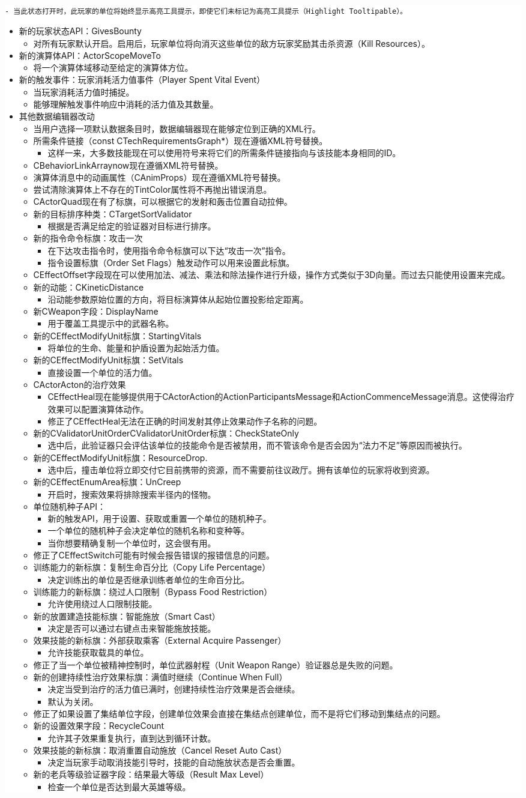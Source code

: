    - 当此状态打开时，此玩家的单位将始终显示高亮工具提示，即使它们未标记为高亮工具提示（Highlight Tooltipable）。
  - 新的玩家状态API：GivesBounty
    - 对所有玩家默认开启。启用后，玩家单位将向消灭这些单位的敌方玩家奖励其击杀资源（Kill Resources）。
  - 新的演算体API：ActorScopeMoveTo
    - 将一个演算体域移动至给定的演算体方位。
  - 新的触发事件：玩家消耗活力值事件（Player Spent Vital Event）
    - 当玩家消耗活力值时捕捉。
    - 能够理解触发事件响应中消耗的活力值及其数量。
- 其他数据编辑器改动
  - 当用户选择一项默认数据条目时，数据编辑器现在能够定位到正确的XML行。
  - 所需条件链接（const CTechRequirementsGraph*）现在遵循XML符号替换。
    - 这样一来，大多数技能现在可以使用符号来将它们的所需条件链接指向与该技能本身相同的ID。
  - CBehaviorLinkArraynow现在遵循XML符号替换。
  - 演算体消息中的动画属性（CAnimProps）现在遵循XML符号替换。
  - 尝试清除演算体上不存在的TintColor属性将不再抛出错误消息。
  - CActorQuad现在有了标旗，可以根据它的发射和轰击位置自动拉伸。
  - 新的目标排序种类：CTargetSortValidator
    - 根据是否满足给定的验证器对目标进行排序。
  - 新的指令命令标旗：攻击一次
    - 在下达攻击指令时，使用指令命令标旗可以下达“攻击一次”指令。
    - 指令设置标旗（Order Set Flags）触发动作可以用来设置此标旗。
  - CEffectOffset字段现在可以使用加法、减法、乘法和除法操作进行升级，操作方式类似于3D向量。而过去只能使用设置来完成。
  - 新的动能：CKineticDistance
    - 沿动能参数原始位置的方向，将目标演算体从起始位置投影给定距离。
  - 新CWeapon字段：DisplayName
    - 用于覆盖工具提示中的武器名称。
  - 新的CEffectModifyUnit标旗：StartingVitals
    - 将单位的生命、能量和护盾设置为起始活力值。
  - 新的CEffectModifyUnit标旗：SetVitals
    - 直接设置一个单位的活力值。
  - CActorActon的治疗效果
    - CEffectHeal现在能够提供用于CActorAction的ActionParticipantsMessage和ActionCommenceMessage消息。这使得治疗效果可以配置演算体动作。
    - 修正了CEffectHeal无法在正确的时间发射其停止效果动作子名称的问题。
  - 新的CValidatorUnitOrderCValidatorUnitOrder标旗：CheckStateOnly
    - 选中后，此验证器只会评估该单位的技能命令是否被禁用，而不管该命令是否会因为“法力不足”等原因而被执行。
  - 新的CEffectModifyUnit标旗：ResourceDrop.
    - 选中后，撞击单位将立即交付它目前携带的资源，而不需要前往议政厅。拥有该单位的玩家将收到资源。
  - 新的CEffectEnumArea标旗：UnCreep
    - 开启时，搜索效果将排除搜索半径内的怪物。
  - 单位随机种子API：
    - 新的触发API，用于设置、获取或重置一个单位的随机种子。
    - 一个单位的随机种子会决定单位的随机名称和变种等。
    - 当你想要精确复制一个单位时，这会很有用。
  - 修正了CEffectSwitch可能有时候会报告错误的报错信息的问题。
  - 训练能力的新标旗：复制生命百分比（Copy Life Percentage）
    - 决定训练出的单位是否继承训练者单位的生命百分比。
  - 训练能力的新标旗：绕过人口限制（Bypass Food Restriction）
    - 允许使用绕过人口限制技能。
  - 新的放置建造技能标旗：智能施放（Smart Cast）
    - 决定是否可以通过右键点击来智能施放技能。
  - 效果技能的新标旗：外部获取乘客（External Acquire Passenger）
    - 允许技能获取载具的单位。
  - 修正了当一个单位被精神控制时，单位武器射程（Unit Weapon Range）验证器总是失败的问题。
  - 新的创建持续性治疗效果标旗：满值时继续（Continue When Full）
    - 决定当受到治疗的活力值已满时，创建持续性治疗效果是否会继续。
    - 默认为关闭。
  - 修正了如果设置了集结单位字段，创建单位效果会直接在集结点创建单位，而不是将它们移动到集结点的问题。
  - 新的设置效果字段：RecycleCount
    - 允许其子效果重复执行，直到达到循环计数。
  - 效果技能的新标旗：取消重置自动施放（Cancel Reset Auto Cast）
    - 决定当玩家手动取消技能引导时，技能的自动施放状态是否会重置。
  - 新的老兵等级验证器字段：结果最大等级（Result Max Level）
    - 检查一个单位是否达到最大英雄等级。